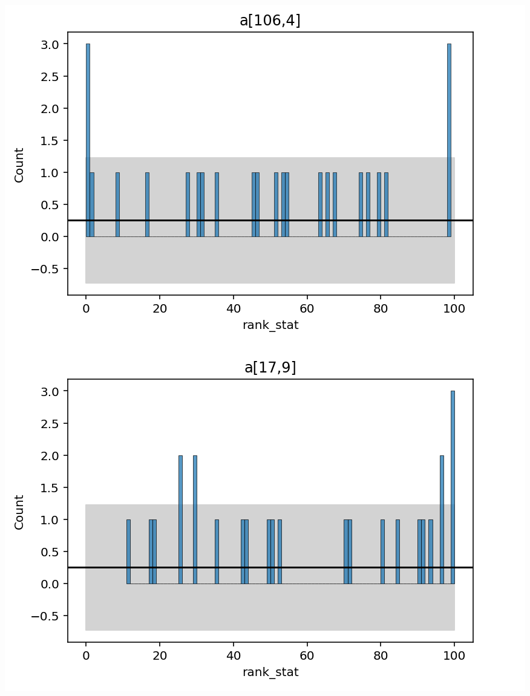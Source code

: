 ![png](sp7-cellline-cn-ncp_MCMC_sbc-results_files/sp7-cellline-cn-ncp_MCMC_sbc-results_27_5.png)

![png](sp7-cellline-cn-ncp_MCMC_sbc-results_files/sp7-cellline-cn-ncp_MCMC_sbc-results_27_6.png)
